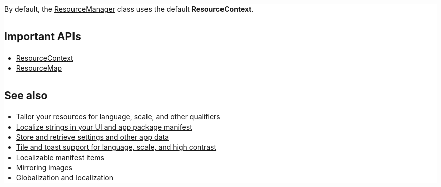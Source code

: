 By default, the [ResourceManager](/windows/windows-app-sdk/api/winrt/microsoft.windows.applicationmodel.resources.resourcemanager) class uses the default **ResourceContext**.

## Important APIs

- [ResourceContext](/windows/windows-app-sdk/api/winrt/microsoft.windows.applicationmodel.resources.resourcecontext)
- [ResourceMap](/windows/windows-app-sdk/api/winrt/microsoft.windows.applicationmodel.resources.resourcemap)

## See also

- [Tailor your resources for language, scale, and other qualifiers](tailor-resources-lang-scale-contrast.md)
- [Localize strings in your UI and app package manifest](localize-strings.md)
- [Store and retrieve settings and other app data](/windows/apps/design/app-settings/store-and-retrieve-app-data)
- [Tile and toast support for language, scale, and high contrast](/windows/apps/design/shell/tiles-and-notifications/tile-toast-language-scale-contrast)
- [Localizable manifest items](/uwp/schemas/appxpackage/uapmanifestschema/localizable-manifest-items-win10?branch=live)
- [Mirroring images](/windows/apps/design/globalizing/adjust-layout-and-fonts--and-support-rtl#mirroring-images)
- [Globalization and localization](/windows/apps/design/globalizing/globalizing-portal)

